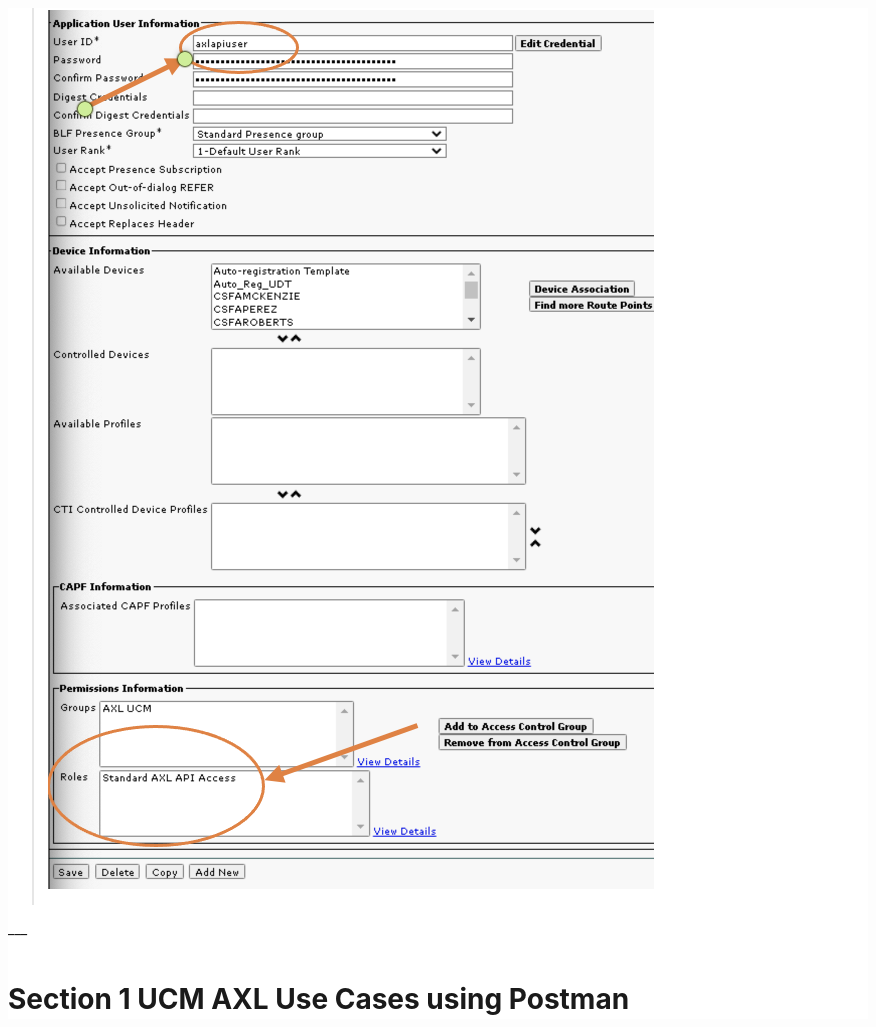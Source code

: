 > ![A screenshot of a computer Description automatically generated with medium confidence](media/image4.png)
</details>
___

# Section 1 UCM AXL Use Cases using Postman
